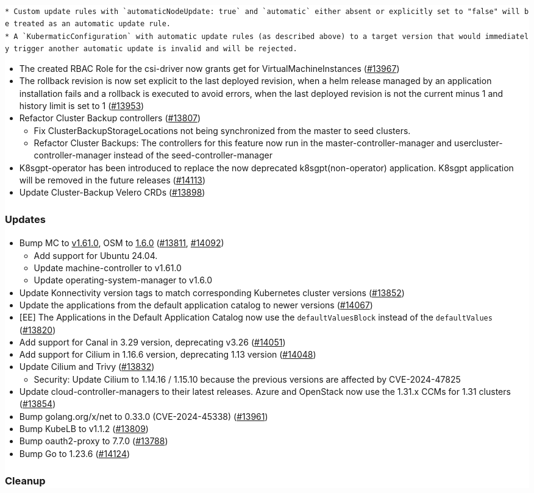     * Custom update rules with `automaticNodeUpdate: true` and `automatic` either absent or explicitly set to "false" will be treated as an automatic update rule.
    * A `KubermaticConfiguration` with automatic update rules (as described above) to a target version that would immediately trigger another automatic update is invalid and will be rejected.
- The created RBAC Role for the csi-driver now grants get for VirtualMachineInstances ([#13967](https://github.com/kubermatic/kubermatic/pull/13967))
- The rollback revision is now set explicit to the last deployed revision, when a helm release managed by an application installation fails and a rollback is executed to avoid errors, when the last deployed revision is not the current minus 1 and history limit is set to 1 ([#13953](https://github.com/kubermatic/kubermatic/pull/13953))
- Refactor Cluster Backup controllers ([#13807](https://github.com/kubermatic/kubermatic/pull/13807))
    * Fix ClusterBackupStorageLocations not being synchronized from the master to seed clusters.
    * Refactor Cluster Backups: The controllers for this feature now run in the master-controller-manager and usercluster-controller-manager instead of the seed-controller-manager
- K8sgpt-operator has been introduced to replace the now deprecated k8sgpt(non-operator) application. K8sgpt application will be removed in the future releases ([#14113](https://github.com/kubermatic/kubermatic/pull/14113))
- Update Cluster-Backup Velero CRDs ([#13898](https://github.com/kubermatic/kubermatic/pull/13898))

### Updates

- Bump MC to [v1.61.0](https://github.com/kubermatic/machine-controller/releases/tag/v1.61.0), OSM to [1.6.0](https://github.com/kubermatic/operating-system-manager/releases/tag/v1.6.0)  ([#13811](https://github.com/kubermatic/kubermatic/pull/13811), [#14092](https://github.com/kubermatic/kubermatic/pull/14092))
    * Add support for Ubuntu 24.04.
    * Update machine-controller to v1.61.0
    * Update operating-system-manager to v1.6.0
- Update Konnectivity version tags to match corresponding Kubernetes cluster versions ([#13852](https://github.com/kubermatic/kubermatic/pull/13852))
- Update the applications from the default application catalog to newer versions ([#14067](https://github.com/kubermatic/kubermatic/pull/14https://github.com/kubermatic/kubermatic/pull/14067))
- [EE] The Applications in the Default Application Catalog now use the `defaultValuesBlock` instead of the `defaultValues` ([#13820](https://github.com/kubermatic/kubermatic/pull/13820))
- Add support for Canal in 3.29 version, deprecating v3.26 ([#14051](https://github.com/kubermatic/kubermatic/pull/14051))
- Add support for Cilium in 1.16.6 version, deprecating 1.13 version ([#14048](https://github.com/kubermatic/kubermatic/pull/14048))
- Update Cilium and Trivy ([#13832](https://github.com/kubermatic/kubermatic/pull/13832))
    * Security: Update Cilium to 1.14.16 / 1.15.10 because the previous versions are affected by CVE-2024-47825
- Update cloud-controller-managers to their latest releases. Azure and OpenStack now use the 1.31.x CCMs for 1.31 clusters ([#13854](https://github.com/kubermatic/kubermatic/pull/13854))
- Bump golang.org/x/net to 0.33.0 (CVE-2024-45338) ([#13961](https://github.com/kubermatic/kubermatic/pull/13961))
- Bump KubeLB to v1.1.2 ([#13809](https://github.com/kubermatic/kubermatic/pull/13809))
- Bump oauth2-proxy to 7.7.0 ([#13788](https://github.com/kubermatic/kubermatic/pull/13788))
- Bump Go to 1.23.6 ([#14124](https://github.com/kubermatic/kubermatic/pull/14124))

### Cleanup
